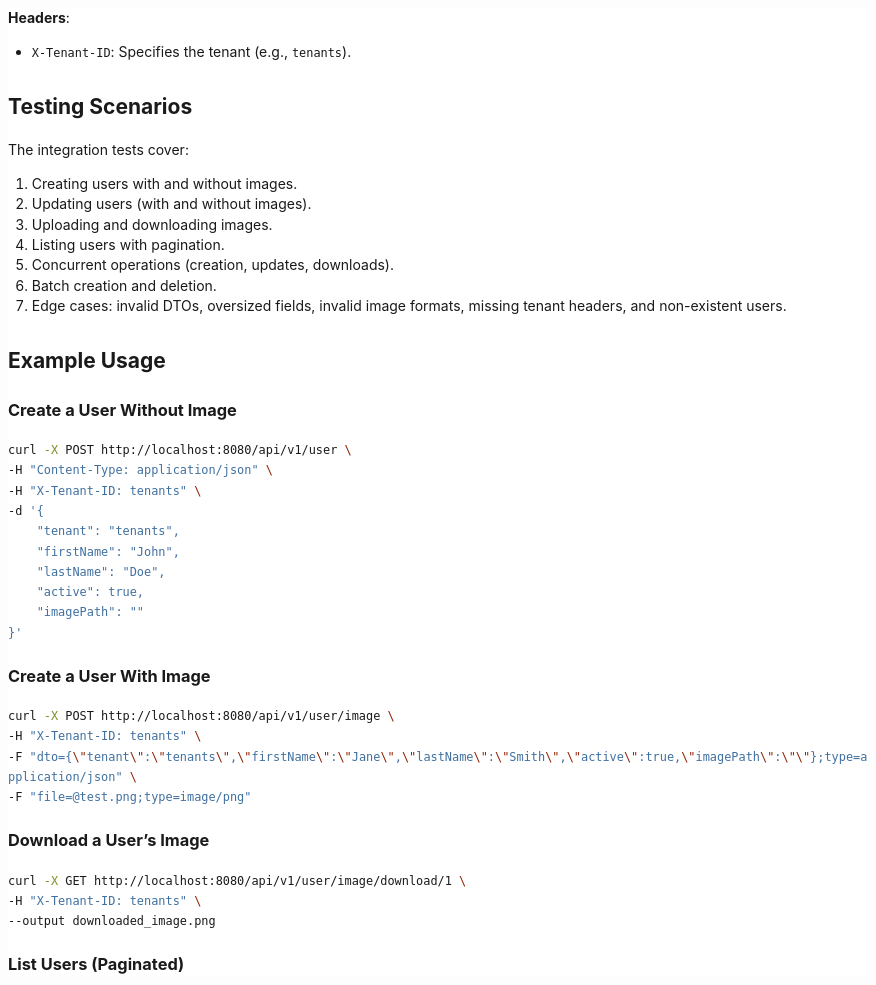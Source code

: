 **Headers**:

- `X-Tenant-ID`: Specifies the tenant (e.g., `tenants`).

## Testing Scenarios

The integration tests cover:

1. Creating users with and without images.
2. Updating users (with and without images).
3. Uploading and downloading images.
4. Listing users with pagination.
5. Concurrent operations (creation, updates, downloads).
6. Batch creation and deletion.
7. Edge cases: invalid DTOs, oversized fields, invalid image formats, missing tenant headers, and non-existent users.

## Example Usage

### Create a User Without Image

```bash
curl -X POST http://localhost:8080/api/v1/user \
-H "Content-Type: application/json" \
-H "X-Tenant-ID: tenants" \
-d '{
    "tenant": "tenants",
    "firstName": "John",
    "lastName": "Doe",
    "active": true,
    "imagePath": ""
}'
```

### Create a User With Image

```bash
curl -X POST http://localhost:8080/api/v1/user/image \
-H "X-Tenant-ID: tenants" \
-F "dto={\"tenant\":\"tenants\",\"firstName\":\"Jane\",\"lastName\":\"Smith\",\"active\":true,\"imagePath\":\"\"};type=application/json" \
-F "file=@test.png;type=image/png"
```

### Download a User’s Image

```bash
curl -X GET http://localhost:8080/api/v1/user/image/download/1 \
-H "X-Tenant-ID: tenants" \
--output downloaded_image.png
```

### List Users (Paginated)
